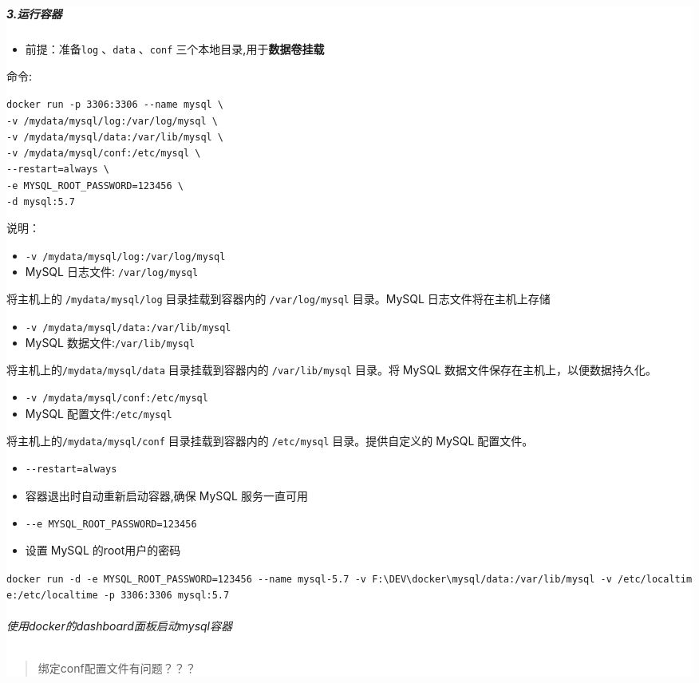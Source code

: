 

##### 3.运行容器

- 前提：准备`log` 、`data` 、`conf` 三个本地目录,用于**数据卷挂载**

命令:

```shell
docker run -p 3306:3306 --name mysql \
-v /mydata/mysql/log:/var/log/mysql \
-v /mydata/mysql/data:/var/lib/mysql \
-v /mydata/mysql/conf:/etc/mysql \
--restart=always \
-e MYSQL_ROOT_PASSWORD=123456 \
-d mysql:5.7
```



说明：

- `-v /mydata/mysql/log:/var/log/mysql`
- MySQL 日志文件: `/var/log/mysql`

将主机上的 `/mydata/mysql/log` 目录挂载到容器内的 `/var/log/mysql` 目录。MySQL 日志文件将在主机上存储

- `-v /mydata/mysql/data:/var/lib/mysql`
-  MySQL 数据文件:`/var/lib/mysql`

将主机上的`/mydata/mysql/data` 目录挂载到容器内的 `/var/lib/mysql` 目录。将 MySQL 数据文件保存在主机上，以便数据持久化。

- `-v /mydata/mysql/conf:/etc/mysql`
- MySQL 配置文件:`/etc/mysql`

将主机上的`/mydata/mysql/conf` 目录挂载到容器内的 `/etc/mysql` 目录。提供自定义的 MySQL 配置文件。



- `--restart=always`
- 容器退出时自动重新启动容器,确保 MySQL 服务一直可用



- `--e MYSQL_ROOT_PASSWORD=123456`

- 设置 MySQL  的root用户的密码

```shell
docker run -d -e MYSQL_ROOT_PASSWORD=123456 --name mysql-5.7 -v F:\DEV\docker\mysql/data:/var/lib/mysql -v /etc/localtime:/etc/localtime -p 3306:3306 mysql:5.7
```



###### 使用docker的dashboard面板启动mysql容器

> 绑定conf配置文件有问题？？？

